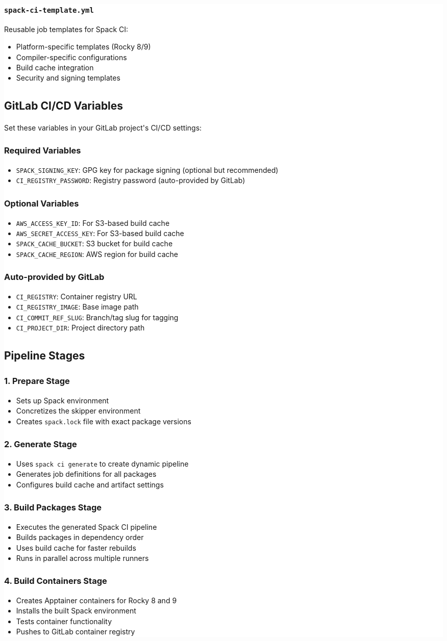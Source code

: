 ### `spack-ci-template.yml`
Reusable job templates for Spack CI:
- Platform-specific templates (Rocky 8/9)
- Compiler-specific configurations
- Build cache integration
- Security and signing templates

## GitLab CI/CD Variables

Set these variables in your GitLab project's CI/CD settings:

### Required Variables
- `SPACK_SIGNING_KEY`: GPG key for package signing (optional but recommended)
- `CI_REGISTRY_PASSWORD`: Registry password (auto-provided by GitLab)

### Optional Variables
- `AWS_ACCESS_KEY_ID`: For S3-based build cache
- `AWS_SECRET_ACCESS_KEY`: For S3-based build cache
- `SPACK_CACHE_BUCKET`: S3 bucket for build cache
- `SPACK_CACHE_REGION`: AWS region for build cache

### Auto-provided by GitLab
- `CI_REGISTRY`: Container registry URL
- `CI_REGISTRY_IMAGE`: Base image path
- `CI_COMMIT_REF_SLUG`: Branch/tag slug for tagging
- `CI_PROJECT_DIR`: Project directory path

## Pipeline Stages

### 1. Prepare Stage
- Sets up Spack environment
- Concretizes the skipper environment
- Creates `spack.lock` file with exact package versions

### 2. Generate Stage
- Uses `spack ci generate` to create dynamic pipeline
- Generates job definitions for all packages
- Configures build cache and artifact settings

### 3. Build Packages Stage
- Executes the generated Spack CI pipeline
- Builds packages in dependency order
- Uses build cache for faster rebuilds
- Runs in parallel across multiple runners

### 4. Build Containers Stage
- Creates Apptainer containers for Rocky 8 and 9
- Installs the built Spack environment
- Tests container functionality
- Pushes to GitLab container registry
